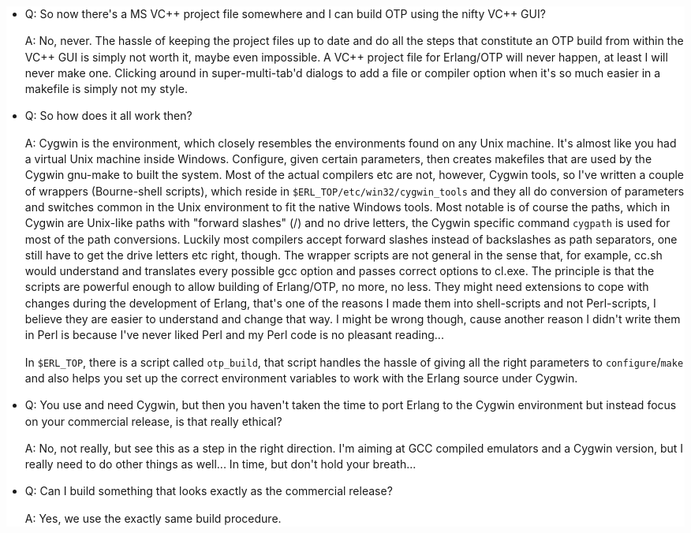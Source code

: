 *   Q: So now there's a MS VC++ project file somewhere and I can build OTP
    using the nifty VC++ GUI?

    A: No, never. The hassle of keeping the project files up to date and
    do all the steps that constitute an OTP build from within the VC++ GUI
    is simply not worth it, maybe even impossible. A VC++ project
    file for Erlang/OTP will never happen, at least I will never make
    one. Clicking around in super-multi-tab'd dialogs to add a file or
    compiler option when it's so much easier in a makefile is simply not
    my style.

*   Q: So how does it all work then?

    A: Cygwin is the environment, which closely resembles the environments
    found on any Unix machine. It's almost like you had a virtual Unix
    machine inside Windows. Configure, given certain parameters, then
    creates makefiles that are used by the Cygwin gnu-make to built the
    system. Most of the actual compilers etc are not, however, Cygwin
    tools, so I've written a couple of wrappers (Bourne-shell scripts),
    which reside in `$ERL_TOP/etc/win32/cygwin_tools` and they all do
    conversion of parameters and switches common in the Unix environment
    to fit the native Windows tools. Most notable is of course the paths,
    which in Cygwin are Unix-like paths with "forward slashes" (/) and no
    drive letters, the Cygwin specific command `cygpath` is used for most
    of the path conversions. Luckily most compilers accept forward slashes
    instead of backslashes as path separators, one still have to get the
    drive letters etc right, though. The wrapper scripts are not general
    in the sense that, for example, cc.sh would understand and translates
    every possible gcc option and passes correct options to cl.exe. The
    principle is that the scripts are powerful enough to allow building of
    Erlang/OTP, no more, no less. They might need extensions to cope with
    changes during the development of Erlang, that's one of the reasons I
    made them into shell-scripts and not Perl-scripts, I believe they are
    easier to understand and change that way. I might be wrong though,
    cause another reason I didn't write them in Perl is because I've never
    liked Perl and my Perl code is no pleasant reading...

    In `$ERL_TOP`, there is a script called `otp_build`, that script handles
    the hassle of giving all the right parameters to `configure`/`make` and
    also helps you set up the correct environment variables to work with
    the Erlang source under Cygwin.

*   Q: You use and need Cygwin, but then you haven't taken the time to
    port Erlang to the Cygwin environment but instead focus on your
    commercial release, is that really ethical?

    A: No, not really, but see this as a step in the right direction. I'm
    aiming at GCC compiled emulators and a Cygwin version, but I really
    need to do other things as well... In time, but don't hold your
    breath...

*   Q: Can I build something that looks exactly as the commercial release?

    A: Yes, we use the exactly same build procedure.

